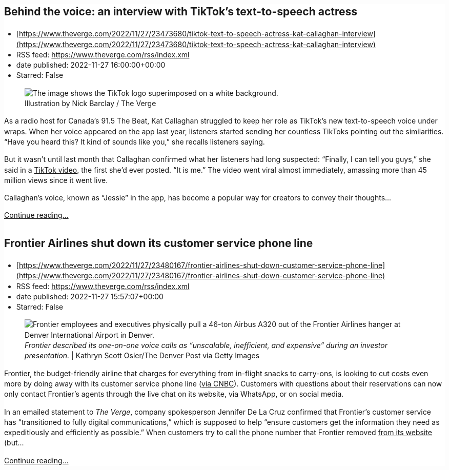 ## Behind the voice: an interview with TikTok’s text-to-speech actress
 - [https://www.theverge.com/2022/11/27/23473680/tiktok-text-to-speech-actress-kat-callaghan-interview](https://www.theverge.com/2022/11/27/23473680/tiktok-text-to-speech-actress-kat-callaghan-interview)
 - RSS feed: https://www.theverge.com/rss/index.xml
 - date published: 2022-11-27 16:00:00+00:00
 - Starred: False

<figure>
      <img alt="The image shows the TikTok logo superimposed on a white background." src="https://cdn.vox-cdn.com/thumbor/_tK4quGVWfQ51hPMKM1xWBzjDrM=/0x0:2040x1360/1310x873/cdn.vox-cdn.com/uploads/chorus_image/image/71678736/STK051_VRG_Illo_N_Barclay_10_tiktok.0.jpg" />
        <figcaption>Illustration by Nick Barclay / The Verge</figcaption>
    </figure>

  <p id="ETNP0b">As a radio host for Canada’s 91.5 The Beat, Kat Callaghan struggled to keep her role as TikTok’s new text-to-speech voice under wraps. When her voice appeared on the app last year, listeners started sending her countless TikToks pointing out the similarities. “Have you heard this? It kind of sounds like you,” she recalls listeners saying.</p>
<p id="UiPKut">But it wasn’t until last month that Callaghan confirmed what her listeners had long suspected: “Finally, I can tell you guys,” she said in a <a href="https://www.tiktok.com/@voiceofkat/video/7156223256549281030?is_copy_url=1&amp;is_from_webapp=v1">TikTok video</a>, the first she’d ever posted. “It is me.” The video went viral almost immediately, amassing more than 45 million views since it went live.</p>
<p id="mgAylE">Callaghan’s voice, known as “Jessie” in the app, has become a popular way for creators to convey their thoughts...</p>
  <p>
    <a href="https://www.theverge.com/2022/11/27/23473680/tiktok-text-to-speech-actress-kat-callaghan-interview">Continue reading&hellip;</a>
  </p>

## Frontier Airlines shut down its customer service phone line
 - [https://www.theverge.com/2022/11/27/23480167/frontier-airlines-shut-down-customer-service-phone-line](https://www.theverge.com/2022/11/27/23480167/frontier-airlines-shut-down-customer-service-phone-line)
 - RSS feed: https://www.theverge.com/rss/index.xml
 - date published: 2022-11-27 15:57:07+00:00
 - Starred: False

<figure>
      <img alt="Frontier employees and executives physically pull a 46-ton Airbus A320 out of the Frontier Airlines hanger at Denver International Airport in Denver." src="https://cdn.vox-cdn.com/thumbor/rS6BkFryx2dj9d4zrKoRPODSXZM=/0x16:4676x3133/1310x873/cdn.vox-cdn.com/uploads/chorus_image/image/71678728/455051552.0.jpg" />
        <figcaption><em>Frontier described its one-on-one voice calls as “unscalable, inefficient, and expensive” during an investor presentation.</em> | Kathryn Scott Osler/The Denver Post via Getty Images</figcaption>
    </figure>

  <p id="RMRp4R">Frontier, the budget-friendly airline that charges for everything from in-flight snacks to carry-ons, is looking to cut costs even more by doing away with its customer service phone line (<a href="https://www.cnbc.com/2022/11/25/frontier-airlines-gets-rid-of-telephone-customer-service.html">via CNBC</a>). Customers with questions about their reservations can now only contact Frontier’s agents through the live chat on its website, via WhatsApp, or on social media.</p>
<p id="Duh12T">In an emailed statement to <em>The Verge</em>, company spokesperson Jennifer De La Cruz confirmed that Frontier’s customer service has “transitioned to fully digital communications,” which is supposed to help “ensure customers get the information they need as expeditiously and efficiently as possible.” When customers try to call the phone number that Frontier removed <a href="https://www.flyfrontier.com/customer-support/?mobile=true">from its website</a> (but...</p>
  <p>
    <a href="https://www.theverge.com/2022/11/27/23480167/frontier-airlines-shut-down-customer-service-phone-line">Continue reading&hellip;</a>
  </p>
